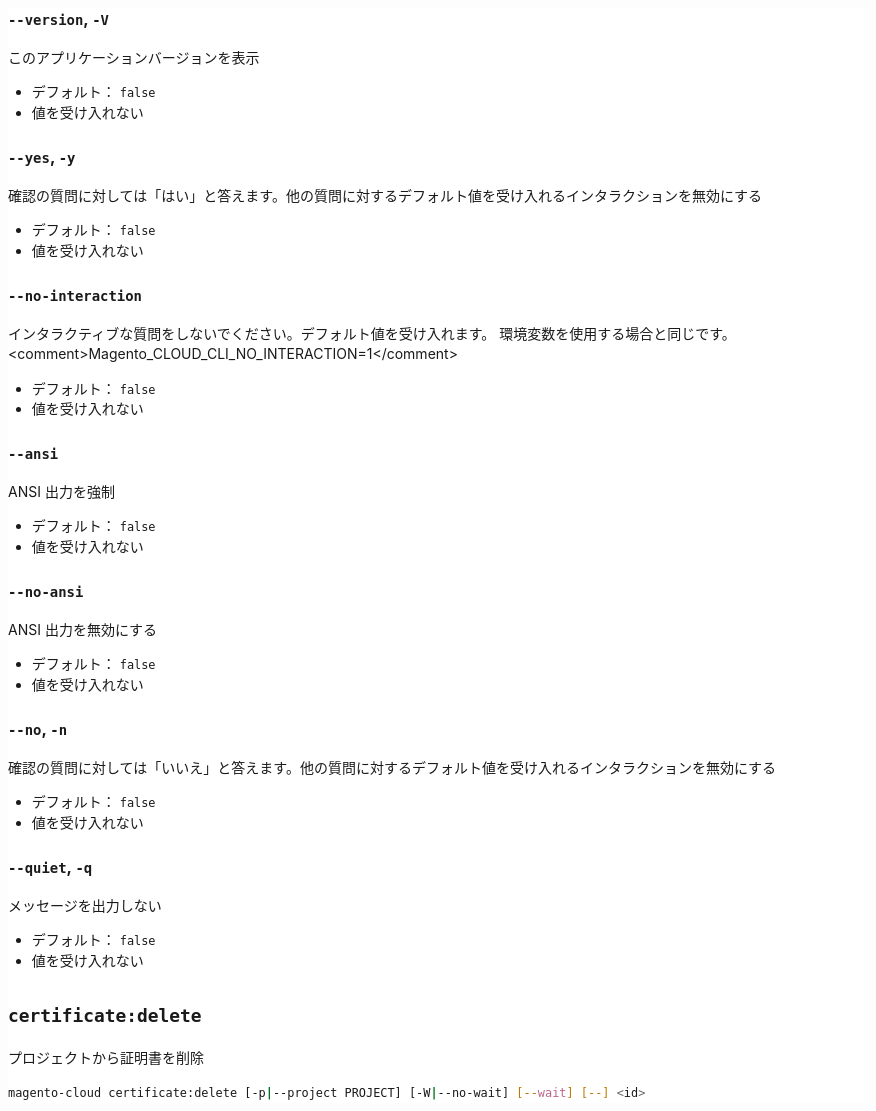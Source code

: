### `--version`, `-V`

このアプリケーションバージョンを表示

- デフォルト： `false`
- 値を受け入れない

### `--yes`, `-y`

確認の質問に対しては「はい」と答えます。他の質問に対するデフォルト値を受け入れるインタラクションを無効にする

- デフォルト： `false`
- 値を受け入れない

### `--no-interaction`

インタラクティブな質問をしないでください。デフォルト値を受け入れます。 環境変数を使用する場合と同じです。 &lt;comment>Magento_CLOUD_CLI_NO_INTERACTION=1&lt;/comment>

- デフォルト： `false`
- 値を受け入れない

### `--ansi`

ANSI 出力を強制

- デフォルト： `false`
- 値を受け入れない

### `--no-ansi`

ANSI 出力を無効にする

- デフォルト： `false`
- 値を受け入れない

### `--no`, `-n`

確認の質問に対しては「いいえ」と答えます。他の質問に対するデフォルト値を受け入れるインタラクションを無効にする

- デフォルト： `false`
- 値を受け入れない

### `--quiet`, `-q`

メッセージを出力しない

- デフォルト： `false`
- 値を受け入れない


## `certificate:delete`

プロジェクトから証明書を削除

```bash
magento-cloud certificate:delete [-p|--project PROJECT] [-W|--no-wait] [--wait] [--] <id>
```
